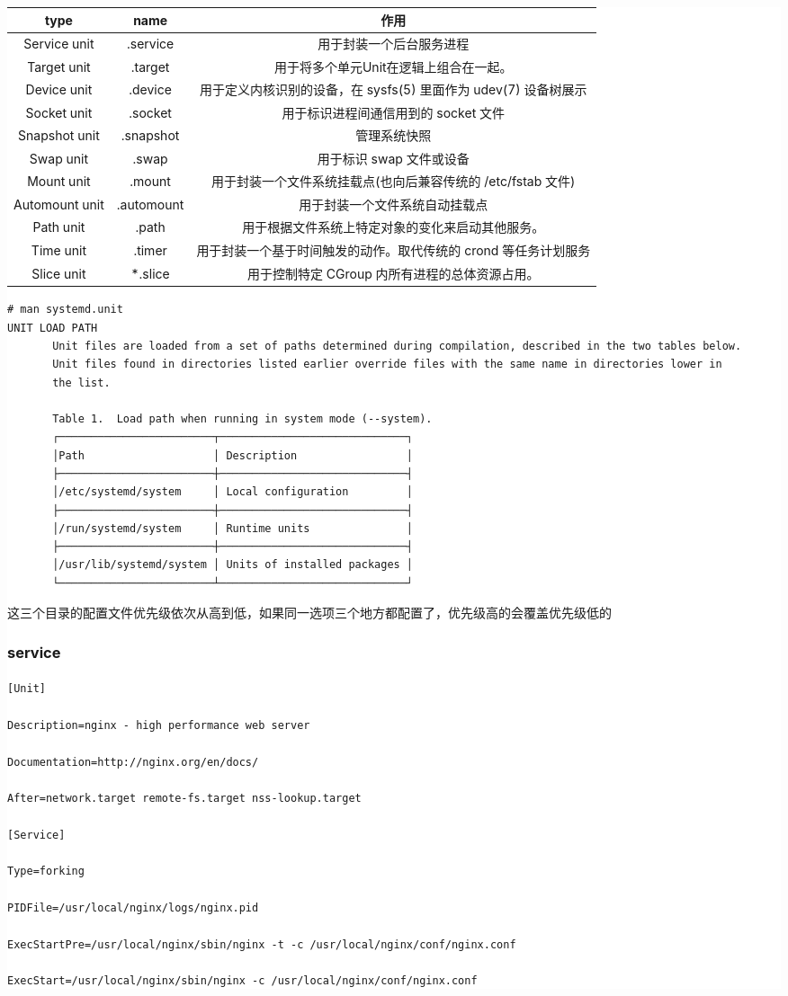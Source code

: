 
| type |     name     | 作用 |
| :--: |:------------:| :--: |
| Service unit |   .service   | 用于封装一个后台服务进程 |
| Target unit |   .target    | 用于将多个单元Unit在逻辑上组合在一起。 |
| Device unit |   .device    | 用于定义内核识别的设备，在 sysfs(5) 里面作为 udev(7) 设备树展示 |
| Socket unit |   .socket    | 用于标识进程间通信用到的 socket 文件 |
| Snapshot unit |  .snapshot   | 管理系统快照 |
| Swap unit |    .swap     | 用于标识 swap 文件或设备 |
| Mount unit |    .mount    | 用于封装一个文件系统挂载点(也向后兼容传统的 /etc/fstab 文件) |
|Automount unit | .automount	  | 用于封装一个文件系统自动挂载点 |
| Path unit |    .path     | 用于根据文件系统上特定对象的变化来启动其他服务。 |
| Time unit|    .timer    | 用于封装一个基于时间触发的动作。取代传统的 crond 等任务计划服务 |
| Slice unit|   *.slice    | 用于控制特定 CGroup 内所有进程的总体资源占用。|


```shell
# man systemd.unit
UNIT LOAD PATH
       Unit files are loaded from a set of paths determined during compilation, described in the two tables below.
       Unit files found in directories listed earlier override files with the same name in directories lower in
       the list.

       Table 1.  Load path when running in system mode (--system).
       ┌────────────────────────┬─────────────────────────────┐
       │Path                    │ Description                 │
       ├────────────────────────┼─────────────────────────────┤
       │/etc/systemd/system     │ Local configuration         │
       ├────────────────────────┼─────────────────────────────┤
       │/run/systemd/system     │ Runtime units               │
       ├────────────────────────┼─────────────────────────────┤
       │/usr/lib/systemd/system │ Units of installed packages │
       └────────────────────────┴─────────────────────────────┘
```

这三个目录的配置文件优先级依次从高到低，如果同一选项三个地方都配置了，优先级高的会覆盖优先级低的

### service 
```service
[Unit]

Description=nginx - high performance web server

Documentation=http://nginx.org/en/docs/

After=network.target remote-fs.target nss-lookup.target

[Service]

Type=forking

PIDFile=/usr/local/nginx/logs/nginx.pid

ExecStartPre=/usr/local/nginx/sbin/nginx -t -c /usr/local/nginx/conf/nginx.conf

ExecStart=/usr/local/nginx/sbin/nginx -c /usr/local/nginx/conf/nginx.conf
```